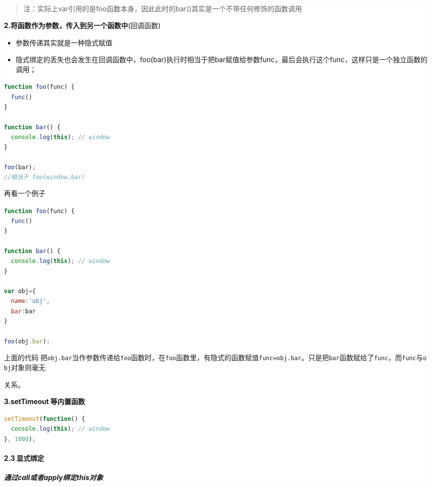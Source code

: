 > 注：实际上var引用的是foo函数本身，因此此时的bar()其实是一个不带任何修饰的函数调用

**2.将函数作为参数，传入到另一个函数中**(回调函数)

- 参数传递其实就是一种隐式赋值

- 隐式绑定的丢失也会发生在回调函数中，foo(bar)执行时相当于把bar赋值给参数func，最后会执行这个func，这样只是一个独立函数的调用；

```js
function foo(func) {
  func()
}

function bar() {
  console.log(this); // window
}

foo(bar);
//相当于 foo(window.bar)
```

再看一个例子

```js
function foo(func) {
  func()
}

function bar() {
  console.log(this); // window
}

var obj={
  name:'obj',
  bar:bar
}

foo(obj.bar);
```

上面的代码 把`obj.bar`当作参数传递给`foo`函数时，在`foo`函数里，有隐式的函数赋值`func=obj.bar`。只是把`bar`函数赋给了`func`，而`func`与`obj`对象则毫无

关系。

 **3.setTimeout 等内置函数**

```js
setTimeout(function() {
  console.log(this); // window
}, 1000);
```

#### 2.3 显式绑定

##### 通过call或者apply绑定this对象
